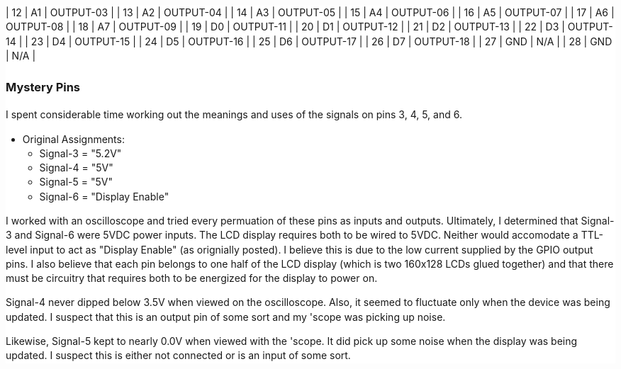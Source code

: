 | 12  | A1           |  OUTPUT-03             |
| 13  | A2           |  OUTPUT-04             |
| 14  | A3           |  OUTPUT-05             |
| 15  | A4           |  OUTPUT-06             |
| 16  | A5           |  OUTPUT-07             |
| 17  | A6           |  OUTPUT-08             |
| 18  | A7           |  OUTPUT-09             |
| 19  | D0           |  OUTPUT-11             |
| 20  | D1           |  OUTPUT-12             |
| 21  | D2           |  OUTPUT-13             |
| 22  | D3           |  OUTPUT-14             |
| 23  | D4           |  OUTPUT-15             |
| 24  | D5           |  OUTPUT-16             |
| 25  | D6           |  OUTPUT-17             |
| 26  | D7           |  OUTPUT-18             |
| 27  | GND          |  N/A            |
| 28  | GND          |  N/A            |

### Mystery Pins

I spent considerable time working out the meanings and uses of the signals on pins 3, 4, 5, and 6. 

* Original Assignments:
    * Signal-3 = "5.2V"
    * Signal-4 = "5V" 
    * Signal-5 = "5V"
    * Signal-6 = "Display Enable"

I worked with an oscilloscope and tried every permuation of these pins as inputs and outputs. Ultimately, I determined that Signal-3 and Signal-6 were 5VDC power inputs. The LCD display requires both to be wired to 5VDC. Neither would accomodate a TTL-level input to act as "Display Enable" (as orignially posted). I believe this is due to the low current supplied by the GPIO output pins. I also believe that each pin belongs to one half of the LCD display (which is two 160x128 LCDs glued together) and that there must be circuitry that requires both to be energized for the display to power on.

Signal-4 never dipped below 3.5V when viewed on the oscilloscope. Also, it seemed to fluctuate only when the device was being updated. I suspect that this is an output pin of some sort and my 'scope was picking up noise.

Likewise, Signal-5 kept to nearly 0.0V when viewed with the 'scope. It did pick up some noise when the display was being updated. I suspect this is either not connected or is an input of some sort.
